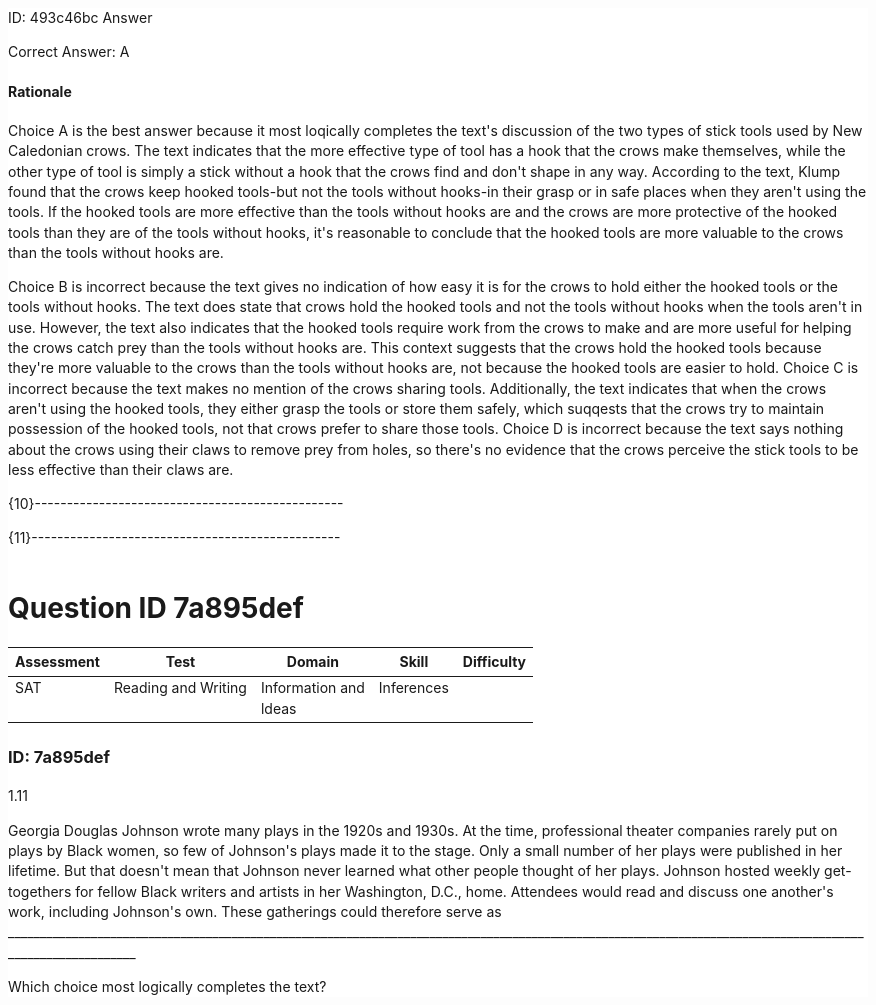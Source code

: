ID: 493c46bc Answer

Correct Answer: A

#### Rationale

Choice A is the best answer because it most loqically completes the text's discussion of the two types of stick tools used by New Caledonian crows. The text indicates that the more effective type of tool has a hook that the crows make themselves, while the other type of tool is simply a stick without a hook that the crows find and don't shape in any way. According to the text, Klump found that the crows keep hooked tools-but not the tools without hooks-in their grasp or in safe places when they aren't using the tools. If the hooked tools are more effective than the tools without hooks are and the crows are more protective of the hooked tools than they are of the tools without hooks, it's reasonable to conclude that the hooked tools are more valuable to the crows than the tools without hooks are.

Choice B is incorrect because the text gives no indication of how easy it is for the crows to hold either the hooked tools or the tools without hooks. The text does state that crows hold the hooked tools and not the tools without hooks when the tools aren't in use. However, the text also indicates that the hooked tools require work from the crows to make and are more useful for helping the crows catch prey than the tools without hooks are. This context suggests that the crows hold the hooked tools because they're more valuable to the crows than the tools without hooks are, not because the hooked tools are easier to hold. Choice C is incorrect because the text makes no mention of the crows sharing tools. Additionally, the text indicates that when the crows aren't using the hooked tools, they either grasp the tools or store them safely, which suqqests that the crows try to maintain possession of the hooked tools, not that crows prefer to share those tools. Choice D is incorrect because the text says nothing about the crows using their claws to remove prey from holes, so there's no evidence that the crows perceive the stick tools to be less effective than their claws are.

{10}------------------------------------------------

{11}------------------------------------------------

# Question ID 7a895def

| Assessment | Test                | Domain                   | Skill      | Difficulty |
|------------|---------------------|--------------------------|------------|------------|
| SAT        | Reading and Writing | Information and<br>ldeas | Inferences |            |

### ID: 7a895def

1.11

Georgia Douglas Johnson wrote many plays in the 1920s and 1930s. At the time, professional theater companies rarely put on plays by Black women, so few of Johnson's plays made it to the stage. Only a small number of her plays were published in her lifetime. But that doesn't mean that Johnson never learned what other people thought of her plays. Johnson hosted weekly get-togethers for fellow Black writers and artists in her Washington, D.C., home. Attendees would read and discuss one another's work, including Johnson's own. These gatherings could therefore serve as __________________________________________________________________________________________________________________________________________________________

Which choice most logically completes the text?
